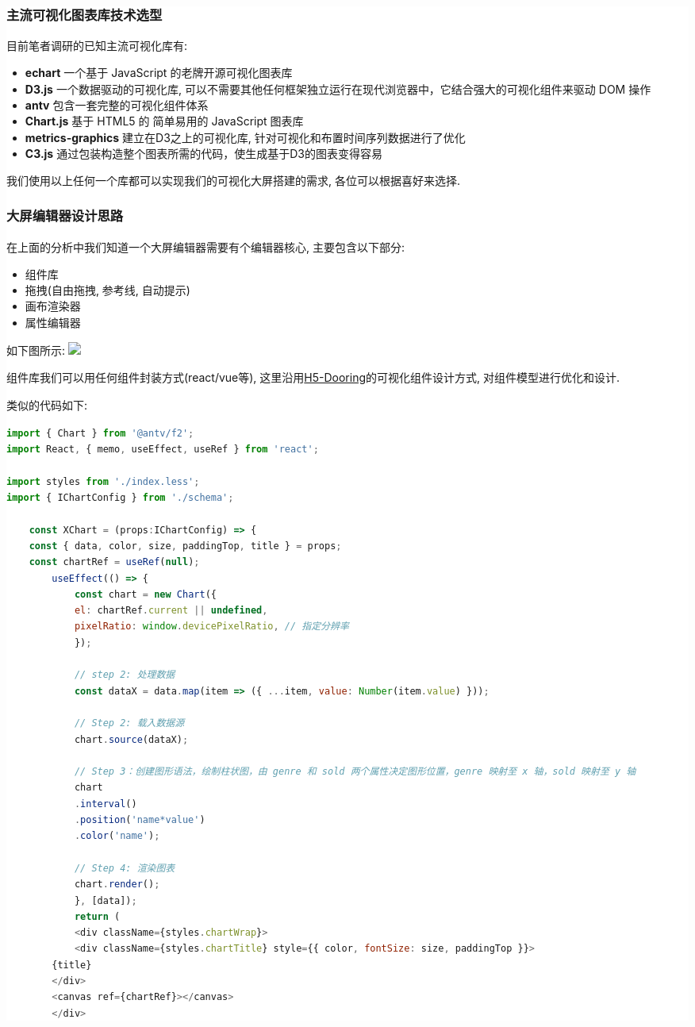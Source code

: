 ### 主流可视化图表库技术选型

目前笔者调研的已知主流可视化库有:

*   **echart** 一个基于 JavaScript 的老牌开源可视化图表库
*   **D3.js** 一个数据驱动的可视化库, 可以不需要其他任何框架独立运行在现代浏览器中，它结合强大的可视化组件来驱动 DOM 操作
*   **antv** 包含一套完整的可视化组件体系
*   **Chart.js** 基于 HTML5 的 简单易用的 JavaScript 图表库
*   **metrics-graphics** 建立在D3之上的可视化库, 针对可视化和布置时间序列数据进行了优化
*   **C3.js** 通过包装构造整个图表所需的代码，使生成基于D3的图表变得容易

我们使用以上任何一个库都可以实现我们的可视化大屏搭建的需求, 各位可以根据喜好来选择.

### 大屏编辑器设计思路

在上面的分析中我们知道一个大屏编辑器需要有个编辑器核心, 主要包含以下部分:

*   组件库
*   拖拽(自由拖拽, 参考线, 自动提示)
*   画布渲染器
*   属性编辑器

如下图所示: ![](/images/jueJin/93d421c3196a417.png)

组件库我们可以用任何组件封装方式(react/vue等), 这里沿用[H5-Dooring](https://link.juejin.cn?target=https%3A%2F%2Fgithub.com%2FMrXujiang%2Fh5-Dooring "https://github.com/MrXujiang/h5-Dooring")的可视化组件设计方式, 对组件模型进行优化和设计.

类似的代码如下:

```js
import { Chart } from '@antv/f2';
import React, { memo, useEffect, useRef } from 'react';

import styles from './index.less';
import { IChartConfig } from './schema';

    const XChart = (props:IChartConfig) => {
    const { data, color, size, paddingTop, title } = props;
    const chartRef = useRef(null);
        useEffect(() => {
            const chart = new Chart({
            el: chartRef.current || undefined,
            pixelRatio: window.devicePixelRatio, // 指定分辨率
            });
            
            // step 2: 处理数据
            const dataX = data.map(item => ({ ...item, value: Number(item.value) }));
            
            // Step 2: 载入数据源
            chart.source(dataX);
            
            // Step 3：创建图形语法，绘制柱状图，由 genre 和 sold 两个属性决定图形位置，genre 映射至 x 轴，sold 映射至 y 轴
            chart
            .interval()
            .position('name*value')
            .color('name');
            
            // Step 4: 渲染图表
            chart.render();
            }, [data]);
            return (
            <div className={styles.chartWrap}>
            <div className={styles.chartTitle} style={{ color, fontSize: size, paddingTop }}>
        {title}
        </div>
        <canvas ref={chartRef}></canvas>
        </div>
```